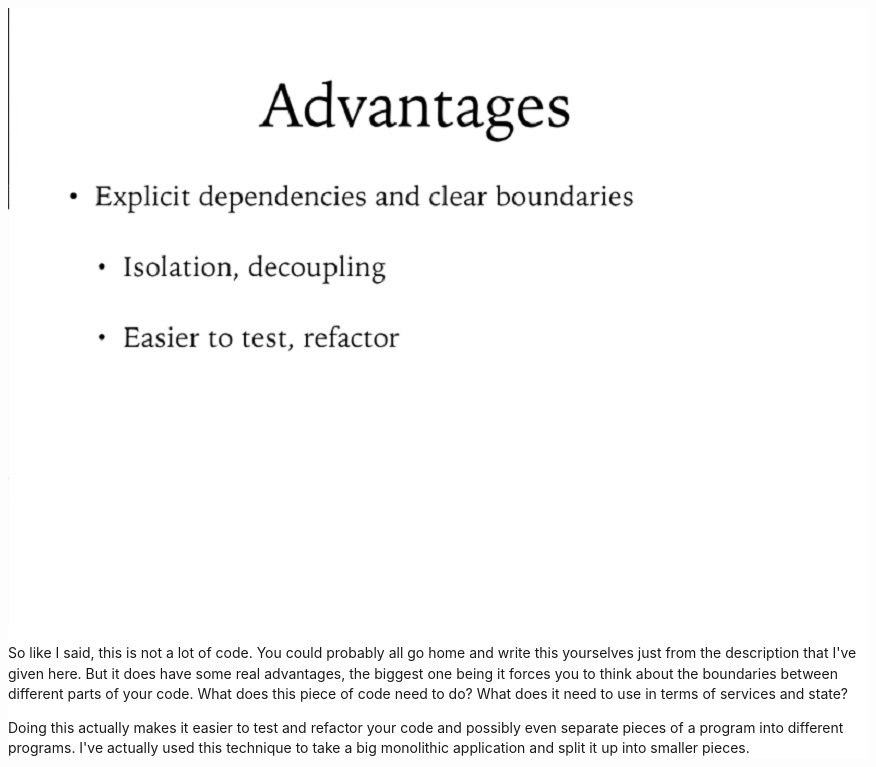 ![00.37.16 Advantages](Components/00.37.16.jpg)

So like I said, this is not a lot of code. You could probably all go home and write this yourselves just from the description that I've given here. But it does have some real advantages, the biggest one being it forces you to think about the boundaries between different parts of your code. What does this piece of code need to do? What does it need to use in terms of services and state?

Doing this actually makes it easier to test and refactor your code and possibly even separate pieces of a program into different programs. I've actually used this technique to take a big monolithic application and split it up into smaller pieces.
